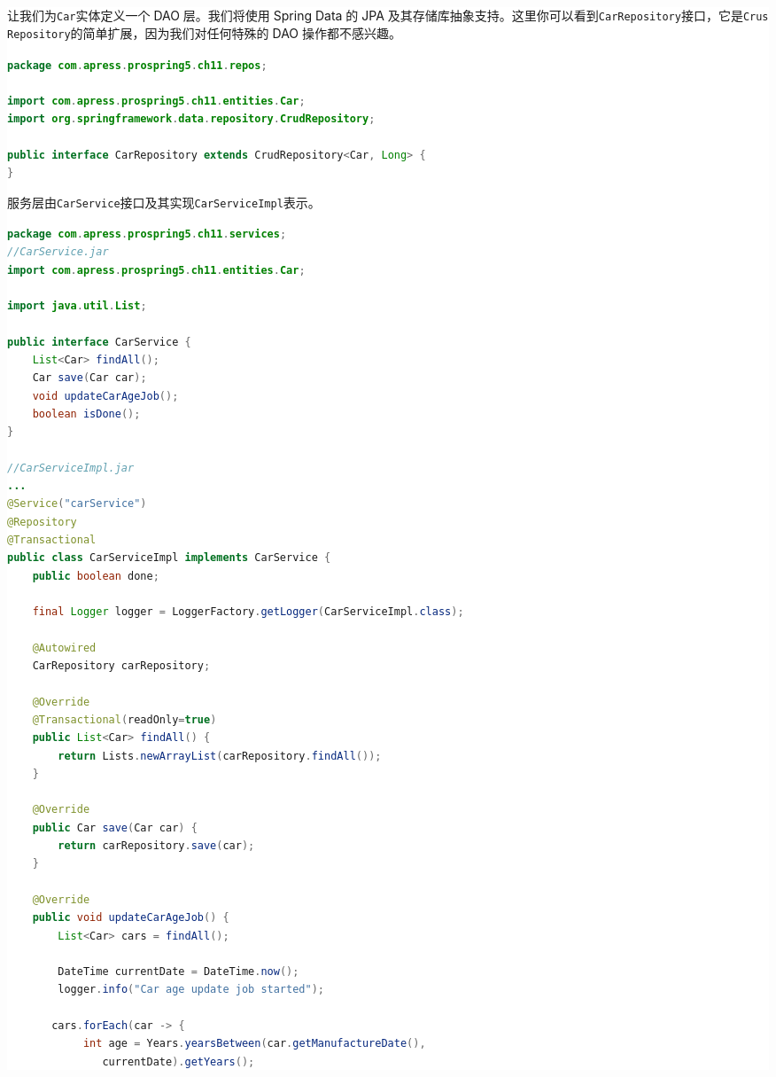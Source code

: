 让我们为`Car`实体定义一个 DAO 层。我们将使用 Spring Data 的 JPA 及其存储库抽象支持。这里你可以看到`CarRepository`接口，它是`CrusRepository`的简单扩展，因为我们对任何特殊的 DAO 操作都不感兴趣。

```java
package com.apress.prospring5.ch11.repos;

import com.apress.prospring5.ch11.entities.Car;
import org.springframework.data.repository.CrudRepository;

public interface CarRepository extends CrudRepository<Car, Long> {
}

```

服务层由`CarService`接口及其实现`CarServiceImpl`表示。

```java
package com.apress.prospring5.ch11.services;
//CarService.jar
import com.apress.prospring5.ch11.entities.Car;

import java.util.List;

public interface CarService {
    List<Car> findAll();
    Car save(Car car);
    void updateCarAgeJob();
    boolean isDone();
}

//CarServiceImpl.jar
...
@Service("carService")
@Repository
@Transactional
public class CarServiceImpl implements CarService {
    public boolean done;

    final Logger logger = LoggerFactory.getLogger(CarServiceImpl.class);

    @Autowired
    CarRepository carRepository;

    @Override
    @Transactional(readOnly=true)
    public List<Car> findAll() {
        return Lists.newArrayList(carRepository.findAll());
    }

    @Override
    public Car save(Car car) {
        return carRepository.save(car);
    }

    @Override
    public void updateCarAgeJob() {
        List<Car> cars = findAll();

        DateTime currentDate = DateTime.now();
        logger.info("Car age update job started");

       cars.forEach(car -> {
            int age = Years.yearsBetween(car.getManufactureDate(),
               currentDate).getYears();

```